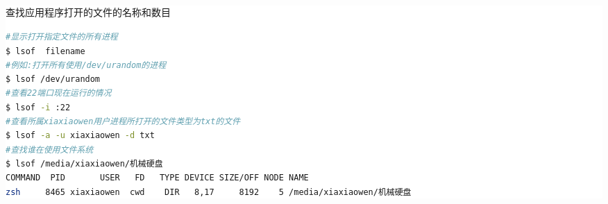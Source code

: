 ```sh
```

查找应用程序打开的文件的名称和数目
```sh
#显示打开指定文件的所有进程
$ lsof  filename
#例如:打开所有使用/dev/urandom的进程
$ lsof /dev/urandom
#查看22端口现在运行的情况 
$ lsof -i :22
#查看所属xiaxiaowen用户进程所打开的文件类型为txt的文件
$ lsof -a -u xiaxiaowen -d txt
#查找谁在使用文件系统
$ lsof /media/xiaxiaowen/机械硬盘
COMMAND  PID       USER   FD   TYPE DEVICE SIZE/OFF NODE NAME
zsh     8465 xiaxiaowen  cwd    DIR   8,17     8192    5 /media/xiaxiaowen/机械硬盘
```